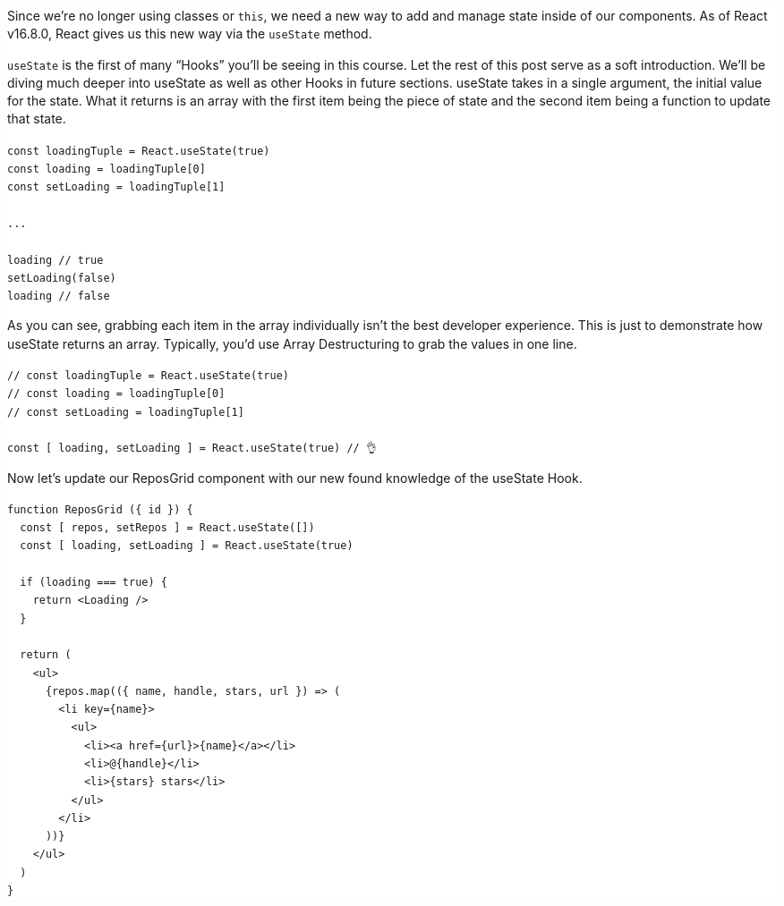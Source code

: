 Since we’re no longer using classes or `this`, we need a new way to add and manage state inside of our components. As of React v16.8.0, React gives us this new way via the `useState` method.

`useState` is the first of many “Hooks” you’ll be seeing in this course. Let the rest of this post serve as a soft introduction. We’ll be diving much deeper into useState as well as other Hooks in future sections.
useState takes in a single argument, the initial value for the state. What it returns is an array with the first item being the piece of state and the second item being a function to update that state.

```
const loadingTuple = React.useState(true)
const loading = loadingTuple[0]
const setLoading = loadingTuple[1]

...

loading // true
setLoading(false)
loading // false
```

As you can see, grabbing each item in the array individually isn’t the best developer experience. This is just to demonstrate how useState returns an array. Typically, you’d use Array Destructuring to grab the values in one line.

```
// const loadingTuple = React.useState(true)
// const loading = loadingTuple[0]
// const setLoading = loadingTuple[1]

const [ loading, setLoading ] = React.useState(true) // 👌
```

Now let’s update our ReposGrid component with our new found knowledge of the useState Hook.

```
function ReposGrid ({ id }) {
  const [ repos, setRepos ] = React.useState([])
  const [ loading, setLoading ] = React.useState(true)

  if (loading === true) {
    return <Loading />
  }

  return (
    <ul>
      {repos.map(({ name, handle, stars, url }) => (
        <li key={name}>
          <ul>
            <li><a href={url}>{name}</a></li>
            <li>@{handle}</li>
            <li>{stars} stars</li>
          </ul>
        </li>
      ))}
    </ul>
  )
}
```
